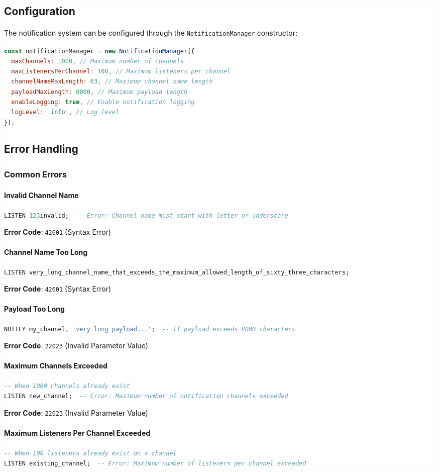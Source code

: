 ## Configuration

The notification system can be configured through the `NotificationManager` constructor:

```javascript
const notificationManager = new NotificationManager({
  maxChannels: 1000, // Maximum number of channels
  maxListenersPerChannel: 100, // Maximum listeners per channel
  channelNameMaxLength: 63, // Maximum channel name length
  payloadMaxLength: 8000, // Maximum payload length
  enableLogging: true, // Enable notification logging
  logLevel: 'info', // Log level
});
```

## Error Handling

### Common Errors

#### Invalid Channel Name

```sql
LISTEN 123invalid;  -- Error: Channel name must start with letter or underscore
```

**Error Code**: `42601` (Syntax Error)

#### Channel Name Too Long

```sql
LISTEN very_long_channel_name_that_exceeds_the_maximum_allowed_length_of_sixty_three_characters;
```

**Error Code**: `42601` (Syntax Error)

#### Payload Too Long

```sql
NOTIFY my_channel, 'very long payload...';  -- If payload exceeds 8000 characters
```

**Error Code**: `22023` (Invalid Parameter Value)

#### Maximum Channels Exceeded

```sql
-- When 1000 channels already exist
LISTEN new_channel;  -- Error: Maximum number of notification channels exceeded
```

**Error Code**: `22023` (Invalid Parameter Value)

#### Maximum Listeners Per Channel Exceeded

```sql
-- When 100 listeners already exist on a channel
LISTEN existing_channel;  -- Error: Maximum number of listeners per channel exceeded
```
